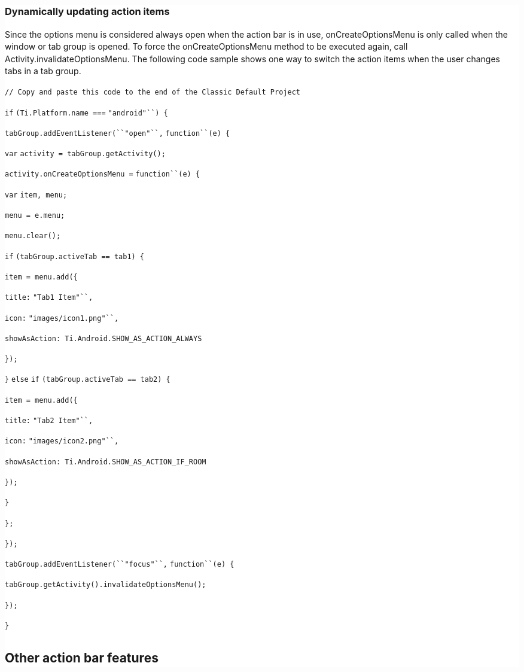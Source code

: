 
### Dynamically updating action items

Since the options menu is considered always open when the action bar is in use, onCreateOptionsMenu is only called when the window or tab group is opened. To force the onCreateOptionsMenu method to be executed again, call Activity.invalidateOptionsMenu. The following code sample shows one way to switch the action items when the user changes tabs in a tab group.

`// Copy and paste this code to the end of the Classic Default Project`

`if` `(Ti.Platform.name ===` `"android"``) {`

`tabGroup.addEventListener(``"open"``,` `function``(e) {`

`var` `activity = tabGroup.getActivity();`

`activity.onCreateOptionsMenu =` `function``(e) {`

`var` `item, menu;`

`menu = e.menu;`

`menu.clear();`

`if` `(tabGroup.activeTab == tab1) {`

`item = menu.add({`

`title:` `"Tab1 Item"``,`

`icon:` `"images/icon1.png"``,`

`showAsAction: Ti.Android.SHOW_AS_ACTION_ALWAYS`

`});`

`}` `else`  `if` `(tabGroup.activeTab == tab2) {`

`item = menu.add({`

`title:` `"Tab2 Item"``,`

`icon:` `"images/icon2.png"``,`

`showAsAction: Ti.Android.SHOW_AS_ACTION_IF_ROOM`

`});`

`}`

`};`

`});`

`tabGroup.addEventListener(``"focus"``,` `function``(e) {`

`tabGroup.getActivity().invalidateOptionsMenu();`

`});`

`}`

## Other action bar features
